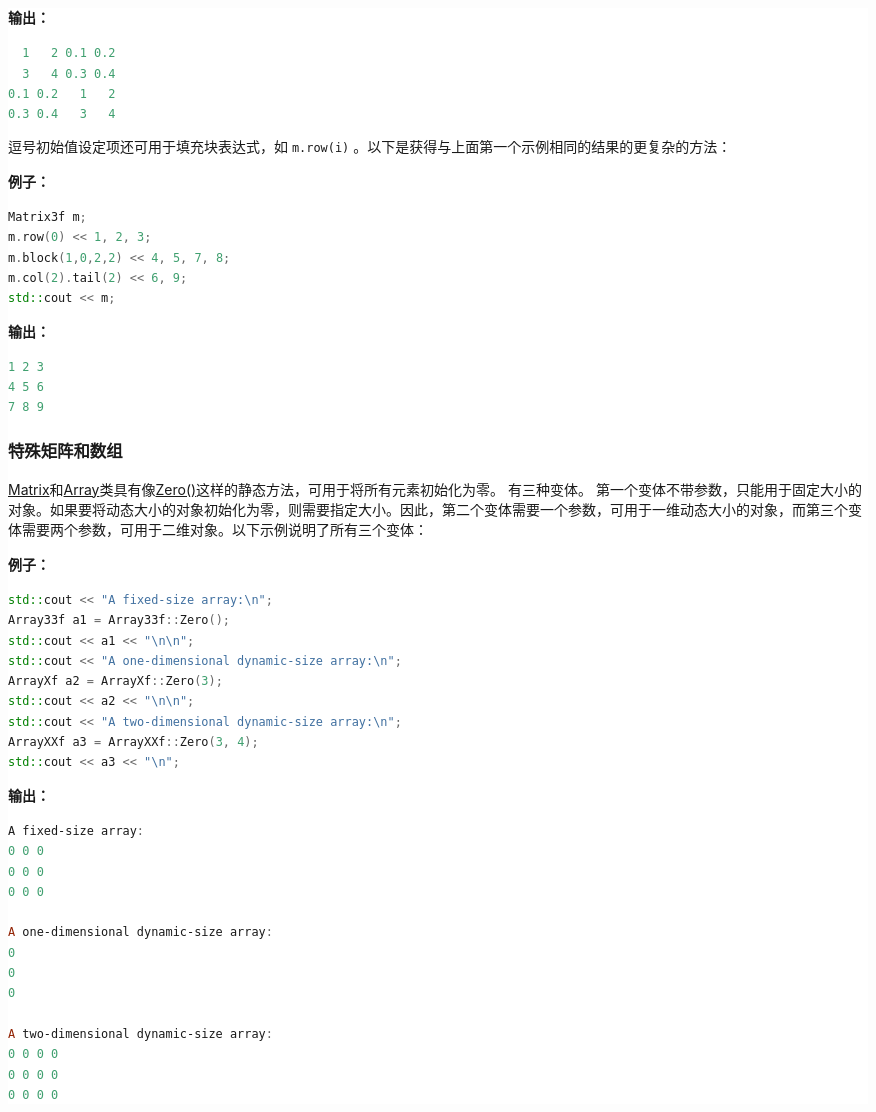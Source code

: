 **输出：**

```powershell
  1   2 0.1 0.2
  3   4 0.3 0.4
0.1 0.2   1   2
0.3 0.4   3   4
```

逗号初始值设定项还可用于填充块表达式，如 `m.row(i)` 。以下是获得与上面第一个示例相同的结果的更复杂的方法：

**例子：**

```cpp
Matrix3f m;
m.row(0) << 1, 2, 3;
m.block(1,0,2,2) << 4, 5, 7, 8;
m.col(2).tail(2) << 6, 9;
std::cout << m;
```

**输出：**

```powershell
1 2 3
4 5 6
7 8 9
```

### 特殊矩阵和数组

[Matrix](14_参考/1_核心模块/33_Matrix.md)和[Array](14_参考/1_核心模块/7_Array.md)类具有像[Zero()](14_参考/1_核心模块/18_DenseBase.md#zero-13)这样的静态方法，可用于将所有元素初始化为零。 有三种变体。 第一个变体不带参数，只能用于固定大小的对象。如果要将动态大小的对象初始化为零，则需要指定大小。因此，第二个变体需要一个参数，可用于一维动态大小的对象，而第三个变体需要两个参数，可用于二维对象。以下示例说明了所有三个变体：

**例子：**

```cpp
std::cout << "A fixed-size array:\n";
Array33f a1 = Array33f::Zero();
std::cout << a1 << "\n\n";
std::cout << "A one-dimensional dynamic-size array:\n";
ArrayXf a2 = ArrayXf::Zero(3);
std::cout << a2 << "\n\n";
std::cout << "A two-dimensional dynamic-size array:\n";
ArrayXXf a3 = ArrayXXf::Zero(3, 4);
std::cout << a3 << "\n";
```

**输出：**

```powershell
A fixed-size array:
0 0 0
0 0 0
0 0 0

A one-dimensional dynamic-size array:
0
0
0

A two-dimensional dynamic-size array:
0 0 0 0
0 0 0 0
0 0 0 0
```
